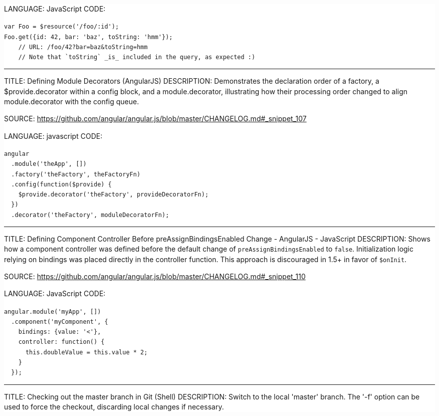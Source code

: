 LANGUAGE: JavaScript
CODE:
```
var Foo = $resource('/foo/:id');
Foo.get({id: 42, bar: 'baz', toString: 'hmm'});
    // URL: /foo/42?bar=baz&toString=hmm
    // Note that `toString` _is_ included in the query, as expected :)
```

--------------------------------

TITLE: Defining Module Decorators (AngularJS)
DESCRIPTION: Demonstrates the declaration order of a factory, a $provide.decorator within a config block, and a module.decorator, illustrating how their processing order changed to align module.decorator with the config queue.

SOURCE: https://github.com/angular/angular.js/blob/master/CHANGELOG.md#_snippet_107

LANGUAGE: javascript
CODE:
```
angular
  .module('theApp', [])
  .factory('theFactory', theFactoryFn)
  .config(function($provide) {
    $provide.decorator('theFactory', provideDecoratorFn);
  })
  .decorator('theFactory', moduleDecoratorFn);
```

--------------------------------

TITLE: Defining Component Controller Before preAssignBindingsEnabled Change - AngularJS - JavaScript
DESCRIPTION: Shows how a component controller was defined before the default change of `preAssignBindingsEnabled` to `false`. Initialization logic relying on bindings was placed directly in the controller function. This approach is discouraged in 1.5+ in favor of `$onInit`.

SOURCE: https://github.com/angular/angular.js/blob/master/CHANGELOG.md#_snippet_110

LANGUAGE: JavaScript
CODE:
```
angular.module('myApp', [])
  .component('myComponent', {
    bindings: {value: '<'},
    controller: function() {
      this.doubleValue = this.value * 2;
    }
  });
```

--------------------------------

TITLE: Checking out the master branch in Git (Shell)
DESCRIPTION: Switch to the local 'master' branch. The '-f' option can be used to force the checkout, discarding local changes if necessary.
